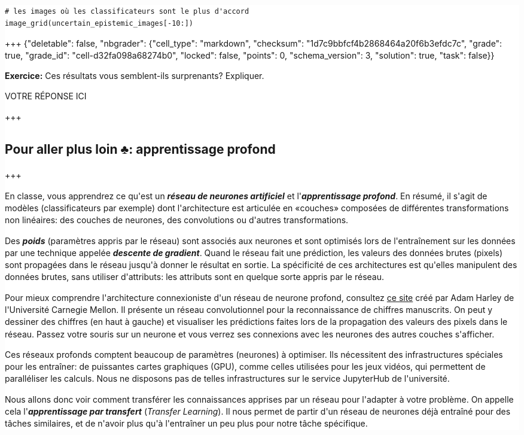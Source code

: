 ```{code-cell}
# les images où les classificateurs sont le plus d'accord
image_grid(uncertain_epistemic_images[-10:])
```

+++ {"deletable": false, "nbgrader": {"cell_type": "markdown", "checksum": "1d7c9bbfcf4b2868464a20f6b3efdc7c", "grade": true, "grade_id": "cell-d32fa098a68274b0", "locked": false, "points": 0, "schema_version": 3, "solution": true, "task": false}}

**Exercice:** Ces résultats vous semblent-ils surprenants? Expliquer.

VOTRE RÉPONSE ICI

+++

## Pour aller plus loin ♣: apprentissage profond

+++

En classe, vous apprendrez ce qu'est un ***réseau de neurones
artificiel*** et l'***apprentissage profond***. En résumé, il s'agit
de modèles (classificateurs par exemple) dont l'architecture est
articulée en «couches» composées de différentes transformations non
linéaires: des couches de neurones, des convolutions ou d'autres
transformations.

Des ***poids*** (paramètres appris par le réseau) sont associés aux
neurones et sont optimisés lors de l'entraînement sur les données par
une technique appelée ***descente de gradient***.  Quand le réseau
fait une prédiction, les valeurs des données brutes (pixels) sont
propagées dans le réseau jusqu'à donner le résultat en sortie. La
spécificité de ces architectures est qu'elles manipulent des données
brutes, sans utiliser d'attributs: les attributs sont en quelque sorte
appris par le réseau.

Pour mieux comprendre l'architecture connexioniste d'un réseau de
neurone profond, consultez [ce
site](https://www.cs.ryerson.ca/~aharley/vis/conv/) créé par Adam
Harley de l'Université Carnegie Mellon. Il présente un réseau
convolutionnel pour la reconnaissance de chiffres manuscrits. On peut
y dessiner des chiffres (en haut à gauche) et visualiser les
prédictions faites lors de la propagation des valeurs des pixels dans
le réseau. Passez votre souris sur un neurone et vous verrez ses
connexions avec les neurones des autres couches s'afficher.

Ces réseaux profonds comptent beaucoup de paramètres (neurones) à
optimiser. Ils nécessitent des infrastructures spéciales pour les
entraîner: de puissantes cartes graphiques (GPU), comme celles
utilisées pour les jeux vidéos, qui permettent de paralléliser les
calculs. Nous ne disposons pas de telles infrastructures sur le
service JupyterHub de l'université.

Nous allons donc voir comment transférer les connaissances apprises
par un réseau pour l'adapter à votre problème. On appelle cela
l'***apprentissage par transfert*** (*Transfer Learning*). Il nous
permet de partir d'un réseau de neurones déjà entraîné pour des tâches
similaires, et de n'avoir plus qu'à l'entraîner un peu plus pour notre
tâche spécifique.

